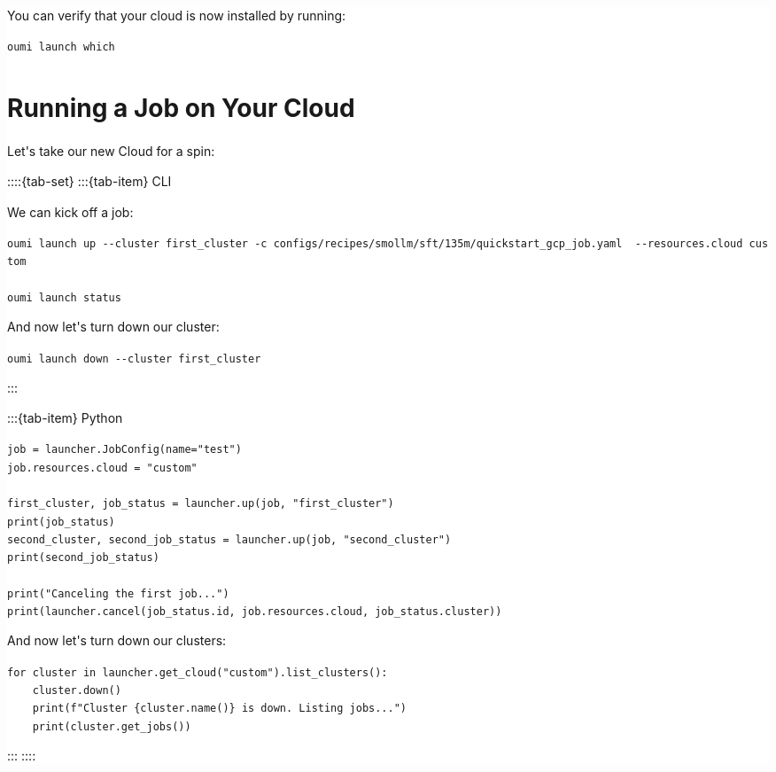You can verify that your cloud is now installed by running:

``` {code-block} shell
oumi launch which
```

# Running a Job on Your Cloud

Let's take our new Cloud for a spin:



::::{tab-set}
:::{tab-item} CLI

We can kick off a job:
``` {code-block} shell
oumi launch up --cluster first_cluster -c configs/recipes/smollm/sft/135m/quickstart_gcp_job.yaml  --resources.cloud custom

oumi launch status
```

And now let's turn down our cluster:

``` {code-block} shell
oumi launch down --cluster first_cluster
```
:::

:::{tab-item} Python
``` {code-block} python
job = launcher.JobConfig(name="test")
job.resources.cloud = "custom"

first_cluster, job_status = launcher.up(job, "first_cluster")
print(job_status)
second_cluster, second_job_status = launcher.up(job, "second_cluster")
print(second_job_status)

print("Canceling the first job...")
print(launcher.cancel(job_status.id, job.resources.cloud, job_status.cluster))
```

And now let's turn down our clusters:

``` {code-block} python
for cluster in launcher.get_cloud("custom").list_clusters():
    cluster.down()
    print(f"Cluster {cluster.name()} is down. Listing jobs...")
    print(cluster.get_jobs())
```
:::
::::
